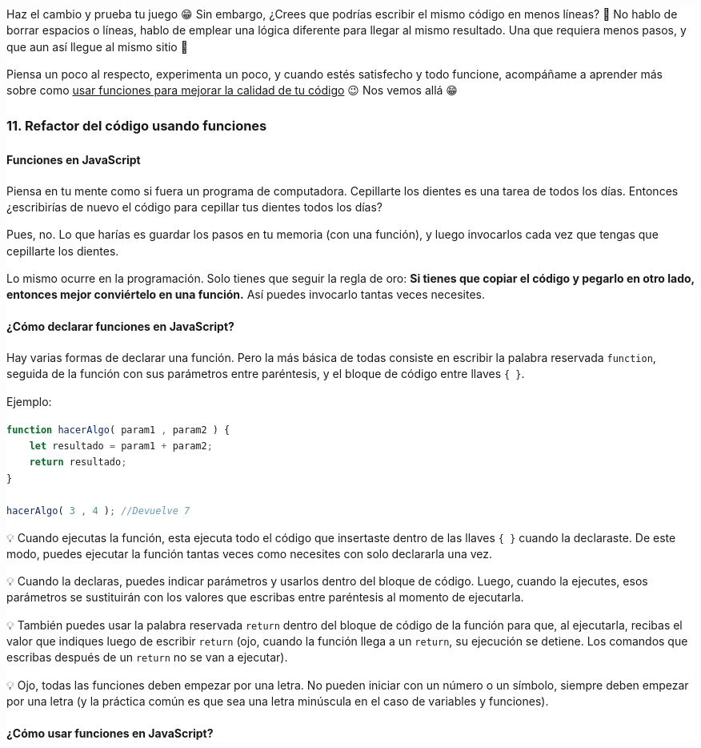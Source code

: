 Haz el cambio y prueba tu juego 😁 Sin embargo, ¿Crees que podrías escribir el mismo código en menos líneas? 🤔 No hablo de borrar espacios o líneas, hablo de emplear una lógica diferente para llegar al mismo resultado. Una que requiera menos pasos, y que aun así llegue al mismo sitio 🙂

Piensa un poco al respecto, experimenta un poco, y cuando estés satisfecho y todo funcione, acompáñame a aprender más sobre como [usar funciones para mejorar la calidad de tu código](https://platzi.com/clases/3208-programacion-basica/51987-refactoring-de-funciones/) 😉 Nos vemos allá 😁

### 11. Refactor del código usando funciones

#### Funciones en JavaScript

Piensa en tu mente como si fuera un programa de computadora. Cepillarte los dientes es una tarea de todos los días. Entonces ¿escribirías de nuevo el código para cepillar tus dientes todos los días?

Pues, no. Lo que harías es guardar los pasos en tu memoria (con una función), y luego invocarlos cada vez que tengas que cepillarte los dientes.

Lo mismo ocurre en la programación. Solo tienes que seguir la regla de oro: **Si tienes que copiar el código y pegarlo en otro lado, entonces mejor conviértelo en una función.** Así puedes invocarlo tantas veces necesites.

#### ¿Cómo declarar funciones en JavaScript?

Hay varias formas de declarar una función. Pero la más básica de todas consiste en escribir la palabra reservada `function`, seguida de la función con sus parámetros entre paréntesis, y el bloque de código entre llaves `{ }`.

Ejemplo:

```javascript
function hacerAlgo( param1 , param2 ) {
    let resultado = param1 + param2;
    return resultado;
}

hacerAlgo( 3 , 4 ); //Devuelve 7
```

💡 Cuando ejecutas la función, esta ejecuta todo el código que insertaste dentro de las llaves `{ }` cuando la declaraste. De este modo, puedes ejecutar la función tantas veces como necesites con solo declararla una vez.

💡 Cuando la declaras, puedes indicar parámetros y usarlos dentro del bloque de código. Luego, cuando la ejecutes, esos parámetros se sustituirán con los valores que escribas entre paréntesis al momento de ejecutarla.

💡 También puedes usar la palabra reservada `return` dentro del bloque de código de la función para que, al ejecutarla, recibas el valor que indiques luego de escribir `return` (ojo, cuando la función llega a un `return`, su ejecución se detiene. Los comandos que escribas después de un `return` no se van a ejecutar).

💡 Ojo, todas las funciones deben empezar por una letra. No pueden iniciar con un número o un símbolo, siempre deben empezar por una letra (y la práctica común es que sea una letra minúscula en el caso de variables y funciones).

#### ¿Cómo usar funciones en JavaScript?
